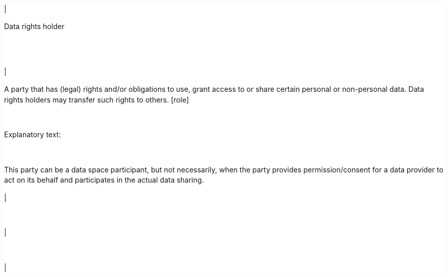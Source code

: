 | <p>Data rights holder</p><p><br><br></p>                                                                     | <p>A party that has (legal) rights and/or obligations to use, grant access to or share certain personal or non-personal data. Data rights holders may transfer such rights to others. [role] </p><p><br></p><p>Explanatory text:</p><p><br></p><p>This party can be a data space participant, but not necessarily, when the party provides permission/consent for a data provider to act on its behalf and participates in the actual data sharing.</p>                                                                                                                                                                                                                                                                                                                                                                                                                                                                                                                                                                                                                                                                                                                                                                      | <p><br></p>                                                                                                                                                                                                                                                                                                                                                                                                                                         | <p><br></p>                                                                                                                                                                                                                                                                                                                                                                                                                                                                                                                                                                                                                                                                                                                                                                                                                                                                                                                                                                                                                                                                                                                                                                                                                                                                                                                                                                                                                                                                                                                |